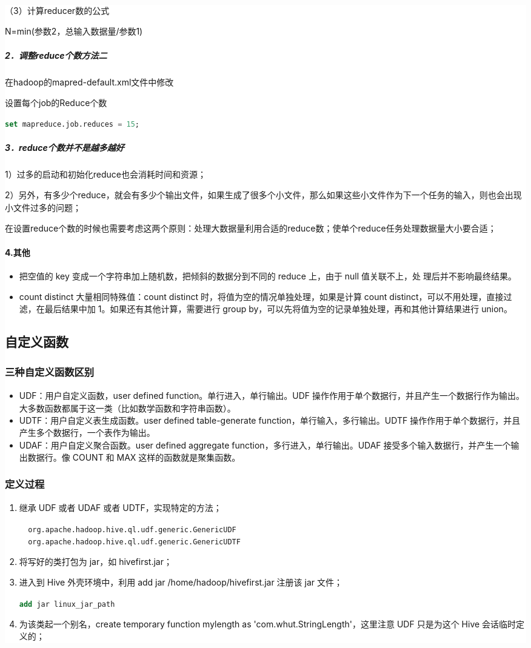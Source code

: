 （3）计算reducer数的公式

N=min(参数2，总输入数据量/参数1)

##### 2．调整reduce个数方法二

在hadoop的mapred-default.xml文件中修改

设置每个job的Reduce个数

```sql
set mapreduce.job.reduces = 15;
```

##### 3．reduce个数并不是越多越好

1）过多的启动和初始化reduce也会消耗时间和资源；

2）另外，有多少个reduce，就会有多少个输出文件，如果生成了很多个小文件，那么如果这些小文件作为下一个任务的输入，则也会出现小文件过多的问题；

在设置reduce个数的时候也需要考虑这两个原则：处理大数据量利用合适的reduce数；使单个reduce任务处理数据量大小要合适；

#### 4.其他

- 把空值的 key 变成一个字符串加上随机数，把倾斜的数据分到不同的 reduce 上，由于 null 值关联不上，处 理后并不影响最终结果。

- count distinct 大量相同特殊值：count distinct 时，将值为空的情况单独处理，如果是计算 count distinct，可以不用处理，直接过滤，在最后结果中加 1。如果还有其他计算，需要进行 group by，可以先将值为空的记录单独处理，再和其他计算结果进行 union。

## 自定义函数

### 三种自定义函数区别

- UDF：用户自定义函数，user defined function。单行进入，单行输出。UDF 操作作用于单个数据行，并且产生一个数据行作为输出。大多数函数都属于这一类（比如数学函数和字符串函数）。
- UDTF：用户自定义表生成函数。user defined table-generate function，单行输入，多行输出。UDTF 操作作用于单个数据行，并且产生多个数据行，一个表作为输出。
- UDAF：用户自定义聚合函数。user defined aggregate function，多行进入，单行输出。UDAF 接受多个输入数据行，并产生一个输出数据行。像 COUNT 和 MAX 这样的函数就是聚集函数。

### 定义过程

1. 继承 UDF 或者 UDAF 或者 UDTF，实现特定的方法；

   ```sql
     org.apache.hadoop.hive.ql.udf.generic.GenericUDF 
     org.apache.hadoop.hive.ql.udf.generic.GenericUDTF
   ```

2. 将写好的类打包为 jar，如 hivefirst.jar；

3. 进入到 Hive 外壳环境中，利用 add jar /home/hadoop/hivefirst.jar 注册该 jar 文件；

   ```sql
   add jar linux_jar_path
   ```

4. 为该类起一个别名，create temporary function mylength as 'com.whut.StringLength'，这里注意 UDF 只是为这个 Hive 会话临时定义的；
